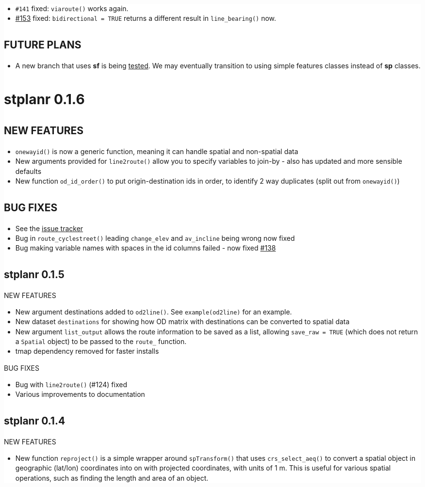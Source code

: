 -   `#141` fixed: `viaroute()` works again.
-   [#153](https://github.com/ropensci/stplanr/issues/153) fixed: `bidirectional = TRUE` returns a different result in `line_bearing()` now.

## FUTURE PLANS

-   A new branch that uses **sf** is being [tested](https://github.com/ropensci/stplanr/pull/164). We may eventually transition to using simple features classes instead of **sp** classes.

# stplanr 0.1.6

## NEW FEATURES

-   `onewayid()` is now a generic function, meaning it can handle spatial and non-spatial data
-   New arguments provided for `line2route()` allow you to specify variables to join-by - also has updated and more sensible defaults
-   New function `od_id_order()` to put origin-destination ids in order, to identify 2 way duplicates (split out from `onewayid()`)

## BUG FIXES

-   See the [issue tracker](https://github.com/ropensci/stplanr/issues?q=is%3Aissue+is%3Aclosed)
-   Bug in `route_cyclestreet()` leading `change_elev` and `av_incline` being wrong now fixed
-   Bug making variable names with spaces in the id columns failed - now fixed [#138](https://github.com/ropensci/stplanr/issues/138)

## stplanr 0.1.5

NEW FEATURES

-   New argument destinations added to `od2line()`. See `example(od2line)` for an example.
-   New dataset `destinations` for showing how OD matrix with destinations can be converted to spatial data
-   New argument `list_output` allows the route information to be saved as a list, allowing `save_raw = TRUE` (which does not return a `Spatial` object) to be passed to the `route_` function.
-   tmap dependency removed for faster installs

BUG FIXES

-   Bug with `line2route()` (#124) fixed
-   Various improvements to documentation

## stplanr 0.1.4

NEW FEATURES

-   New function `reproject()` is a simple wrapper around `spTransform()` that uses `crs_select_aeq()` to convert a spatial object in geographic (lat/lon) coordinates into on with projected coordinates, with units of 1 m.
    This is useful for various spatial operations, such as finding the length and area of an object.
